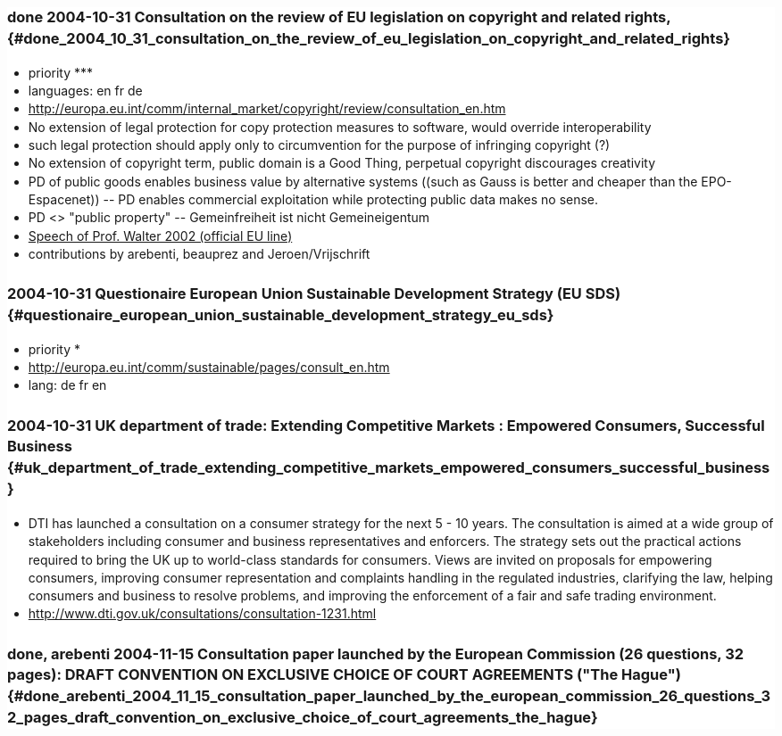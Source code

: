 ### **done** 2004-10-31 Consultation on the review of EU legislation on copyright and related rights, {#done_2004_10_31_consultation_on_the_review_of_eu_legislation_on_copyright_and_related_rights}

-   priority \*\*\*
-   languages: en fr de
-   <http://europa.eu.int/comm/internal_market/copyright/review/consultation_en.htm>
-   No extension of legal protection for copy protection measures to
    software, would override interoperability
-   such legal protection should apply only to circumvention for the
    purpose of infringing copyright (?)
-   No extension of copyright term, public domain is a Good Thing,
    perpetual copyright discourages creativity
-   PD of public goods enables business value by alternative systems
    ((such as Gauss is better and cheaper than the EPO-Espacenet)) \--
    PD enables commercial exploitation while protecting public data
    makes no sense.
-   PD \<\> \"public property\" \-- Gemeinfreiheit ist nicht
    Gemeineigentum
-   [Speech of Prof. Walter 2002 (official EU
    line)](http://europa.eu.int/comm/internal_market/copyright/docs/conference/2002-06-santiago-speech-walter_en.pdf "wikilink")
-   contributions by arebenti, beauprez and Jeroen/Vrijschrift

### 2004-10-31 Questionaire European Union Sustainable Development Strategy (EU SDS) {#questionaire_european_union_sustainable_development_strategy_eu_sds}

-   priority \*
-   <http://europa.eu.int/comm/sustainable/pages/consult_en.htm>
-   lang: de fr en

### 2004-10-31 UK department of trade: Extending Competitive Markets : Empowered Consumers, Successful Business {#uk_department_of_trade_extending_competitive_markets_empowered_consumers_successful_business}

-   DTI has launched a consultation on a consumer strategy for the next
    5 - 10 years. The consultation is aimed at a wide group of
    stakeholders including consumer and business representatives and
    enforcers. The strategy sets out the practical actions required to
    bring the UK up to world-class standards for consumers. Views are
    invited on proposals for empowering consumers, improving consumer
    representation and complaints handling in the regulated industries,
    clarifying the law, helping consumers and business to resolve
    problems, and improving the enforcement of a fair and safe trading
    environment.
-   <http://www.dti.gov.uk/consultations/consultation-1231.html>

### **done, arebenti** 2004-11-15 Consultation paper launched by the European Commission (26 questions, 32 pages): DRAFT CONVENTION ON EXCLUSIVE CHOICE OF COURT AGREEMENTS (\"The Hague\") {#done_arebenti_2004_11_15_consultation_paper_launched_by_the_european_commission_26_questions_32_pages_draft_convention_on_exclusive_choice_of_court_agreements_the_hague}
